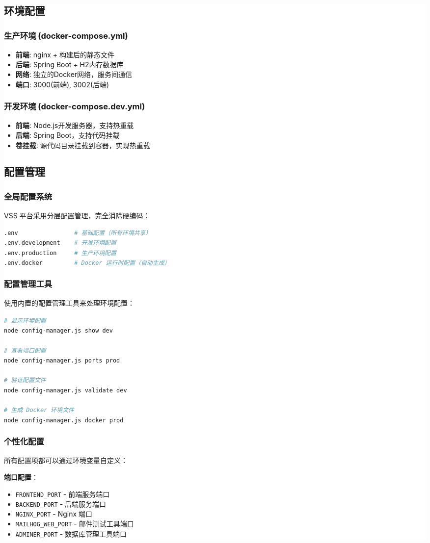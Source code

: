 ## 环境配置

### 生产环境 (docker-compose.yml)

- **前端**: nginx + 构建后的静态文件
- **后端**: Spring Boot + H2内存数据库
- **网络**: 独立的Docker网络，服务间通信
- **端口**: 3000(前端), 3002(后端)

### 开发环境 (docker-compose.dev.yml)

- **前端**: Node.js开发服务器，支持热重载
- **后端**: Spring Boot，支持代码挂载
- **卷挂载**: 源代码目录挂载到容器，实现热重载

## 配置管理

### 全局配置系统

VSS 平台采用分层配置管理，完全消除硬编码：

```bash
.env                # 基础配置（所有环境共享）
.env.development    # 开发环境配置
.env.production     # 生产环境配置
.env.docker         # Docker 运行时配置（自动生成）
```

### 配置管理工具

使用内置的配置管理工具来处理环境配置：

```bash
# 显示环境配置
node config-manager.js show dev

# 查看端口配置
node config-manager.js ports prod

# 验证配置文件
node config-manager.js validate dev

# 生成 Docker 环境文件
node config-manager.js docker prod
```

### 个性化配置

所有配置项都可以通过环境变量自定义：

**端口配置**：
- `FRONTEND_PORT` - 前端服务端口
- `BACKEND_PORT` - 后端服务端口  
- `NGINX_PORT` - Nginx 端口
- `MAILHOG_WEB_PORT` - 邮件测试工具端口
- `ADMINER_PORT` - 数据库管理工具端口

